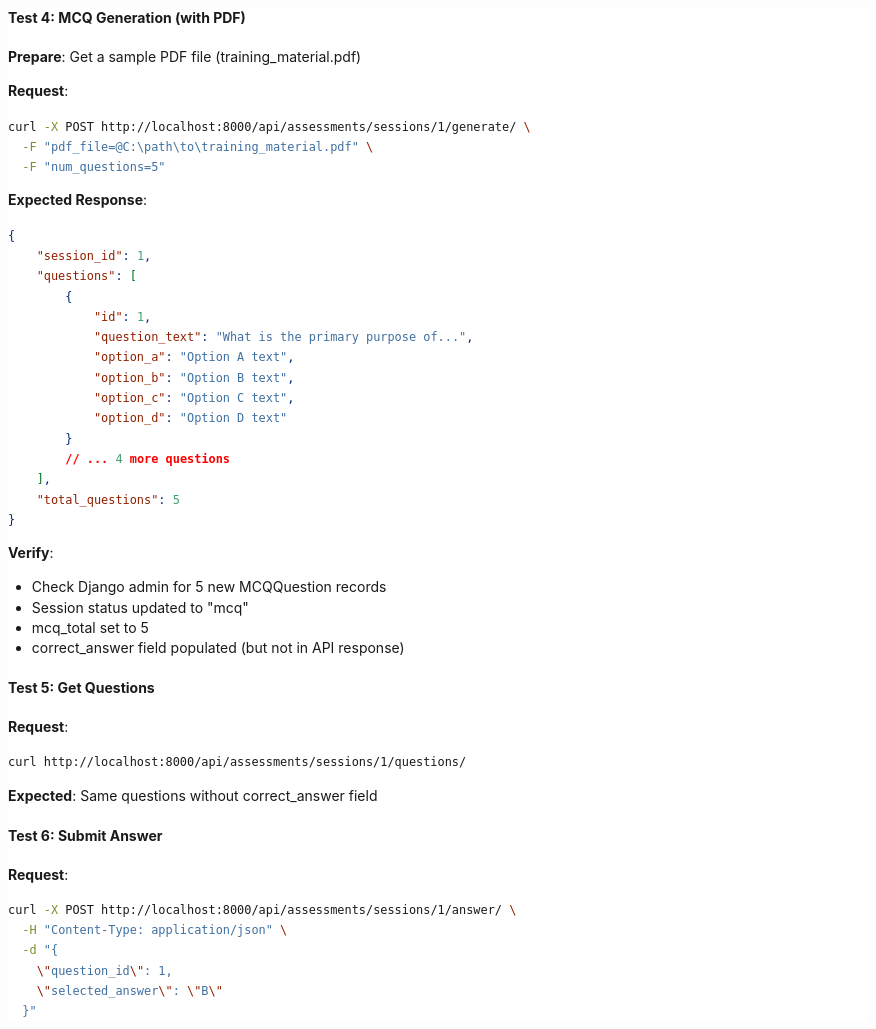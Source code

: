 #### Test 4: MCQ Generation (with PDF)

**Prepare**: Get a sample PDF file (training_material.pdf)

**Request**:

```bash
curl -X POST http://localhost:8000/api/assessments/sessions/1/generate/ \
  -F "pdf_file=@C:\path\to\training_material.pdf" \
  -F "num_questions=5"
```

**Expected Response**:

```json
{
	"session_id": 1,
	"questions": [
		{
			"id": 1,
			"question_text": "What is the primary purpose of...",
			"option_a": "Option A text",
			"option_b": "Option B text",
			"option_c": "Option C text",
			"option_d": "Option D text"
		}
		// ... 4 more questions
	],
	"total_questions": 5
}
```

**Verify**:

- Check Django admin for 5 new MCQQuestion records
- Session status updated to "mcq"
- mcq_total set to 5
- correct_answer field populated (but not in API response)

#### Test 5: Get Questions

**Request**:

```bash
curl http://localhost:8000/api/assessments/sessions/1/questions/
```

**Expected**: Same questions without correct_answer field

#### Test 6: Submit Answer

**Request**:

```bash
curl -X POST http://localhost:8000/api/assessments/sessions/1/answer/ \
  -H "Content-Type: application/json" \
  -d "{
    \"question_id\": 1,
    \"selected_answer\": \"B\"
  }"
```

